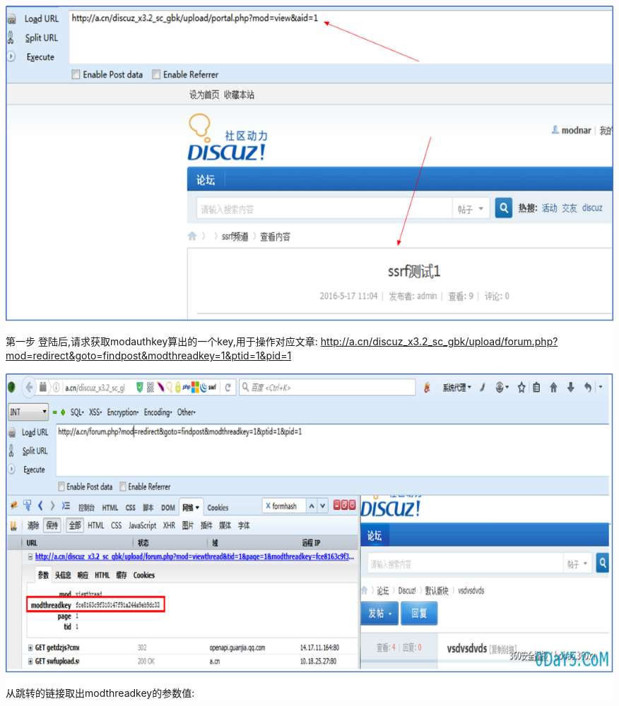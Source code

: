 ![](https://github.com/cckuailong/PocCollect/blob/master/Web/Discuz/image/77.png)

第一步 登陆后,请求获取modauthkey算出的一个key,用于操作对应文章: http://a.cn/discuz_x3.2_sc_gbk/upload/forum.php?mod=redirect&goto=findpost&modthreadkey=1&ptid=1&pid=1

![](https://github.com/cckuailong/PocCollect/blob/master/Web/Discuz/image/78.png)

从跳转的链接取出modthreadkey的参数值: 
